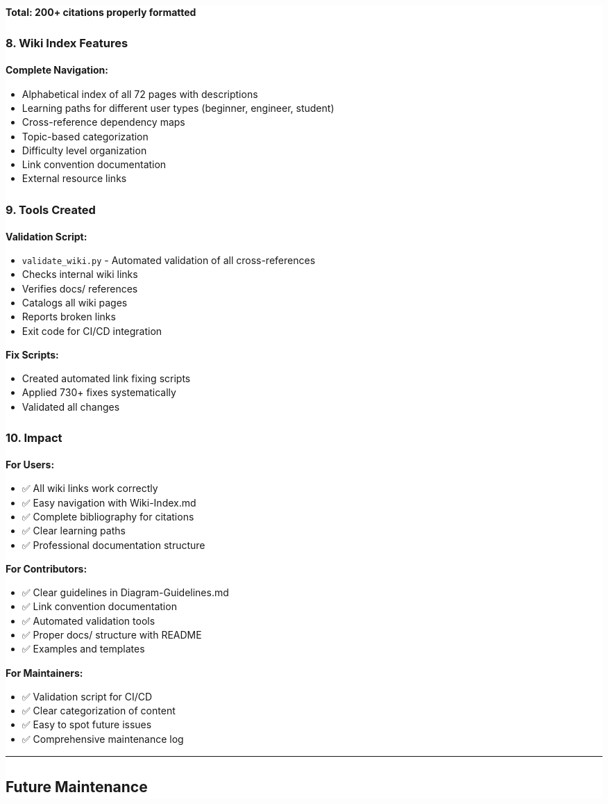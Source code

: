 **Total: 200+ citations properly formatted**

### 8. Wiki Index Features

**Complete Navigation:**
- Alphabetical index of all 72 pages with descriptions
- Learning paths for different user types (beginner, engineer, student)
- Cross-reference dependency maps
- Topic-based categorization
- Difficulty level organization
- Link convention documentation
- External resource links

### 9. Tools Created

**Validation Script:**
- `validate_wiki.py` - Automated validation of all cross-references
- Checks internal wiki links
- Verifies docs/ references
- Catalogs all wiki pages
- Reports broken links
- Exit code for CI/CD integration

**Fix Scripts:**
- Created automated link fixing scripts
- Applied 730+ fixes systematically
- Validated all changes

### 10. Impact

**For Users:**
- ✅ All wiki links work correctly
- ✅ Easy navigation with Wiki-Index.md
- ✅ Complete bibliography for citations
- ✅ Clear learning paths
- ✅ Professional documentation structure

**For Contributors:**
- ✅ Clear guidelines in Diagram-Guidelines.md
- ✅ Link convention documentation
- ✅ Automated validation tools
- ✅ Proper docs/ structure with README
- ✅ Examples and templates

**For Maintainers:**
- ✅ Validation script for CI/CD
- ✅ Clear categorization of content
- ✅ Easy to spot future issues
- ✅ Comprehensive maintenance log

---

## Future Maintenance

